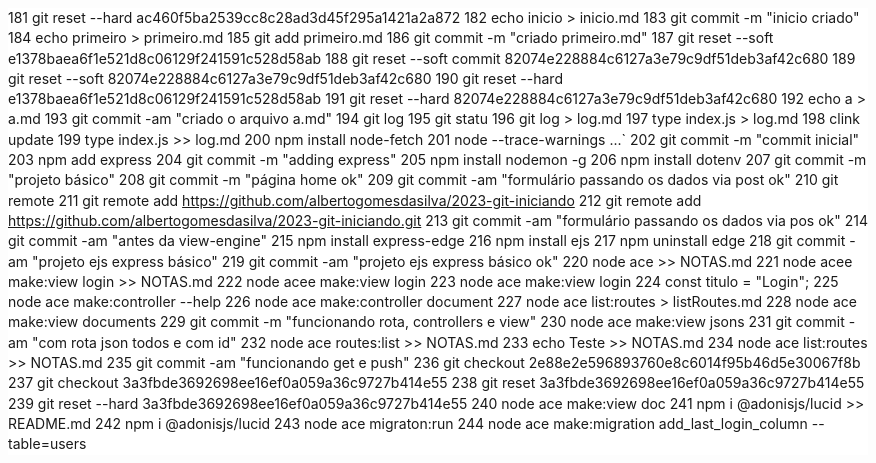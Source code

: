   181  git reset --hard ac460f5ba2539cc8c28ad3d45f295a1421a2a872
  182  echo inicio > inicio.md
  183  git commit -m "inicio criado"
  184  echo primeiro > primeiro.md
  185  git add primeiro.md 
  186  git commit -m "criado primeiro.md"
  187  git reset --soft e1378baea6f1e521d8c06129f241591c528d58ab
  188  git reset --soft commit 82074e228884c6127a3e79c9df51deb3af42c680
  189  git reset --soft  82074e228884c6127a3e79c9df51deb3af42c680
  190  git reset --hard e1378baea6f1e521d8c06129f241591c528d58ab
  191  git reset --hard  82074e228884c6127a3e79c9df51deb3af42c680
  192  echo a > a.md
  193  git commit -am "criado o arquivo a.md"
  194  git log 
  195  git statu
  196  git log > log.md
  197  type index.js > log.md
  198  clink update
  199  type index.js >> log.md
  200  npm install node-fetch
  201  node --trace-warnings ...`
  202  git commit -m "commit inicial"
  203  npm add express
  204  git commit -m "adding express"
  205  npm install nodemon -g
  206  npm install dotenv
  207  git commit -m "projeto básico"
  208  git commit -m "página home ok"
  209  git commit -am "formulário passando os dados via post ok"
  210  git remote
  211  git remote add https://github.com/albertogomesdasilva/2023-git-iniciando
  212  git remote add https://github.com/albertogomesdasilva/2023-git-iniciando.git
  213  git commit -am "formulário passando os dados via pos ok"
  214  git commit -am "antes da view-engine"
  215  npm install express-edge
  216  npm install ejs
  217  npm uninstall edge
  218  git commit -am "projeto ejs express básico"
  219  git commit -am "projeto ejs express básico ok"
  220  node ace >> NOTAS.md
  221  node acee make:view login >> NOTAS.md
  222  node acee make:view login
  223  node ace make:view login
  224    const titulo = "Login";
  225  node ace make:controller --help
  226  node ace make:controller document
  227  node ace list:routes > listRoutes.md
  228  node ace make:view documents
  229  git commit -m "funcionando rota, controllers e view"
  230  node ace make:view jsons
  231  git commit -am "com rota json todos e com id"
  232  node ace routes:list >> NOTAS.md
  233  echo  Teste >> NOTAS.md
  234  node ace list:routes >> NOTAS.md
  235  git commit -am "funcionando get e push"
  236  git checkout 2e88e2e596893760e8c6014f95b46d5e30067f8b
  237  git checkout 3a3fbde3692698ee16ef0a059a36c9727b414e55
  238  git reset 3a3fbde3692698ee16ef0a059a36c9727b414e55
  239  git reset --hard 3a3fbde3692698ee16ef0a059a36c9727b414e55
  240  node ace make:view doc
  241  npm i @adonisjs/lucid >> README.md
  242  npm i @adonisjs/lucid 
  243  node ace migraton:run
  244  node ace make:migration add_last_login_column --table=users